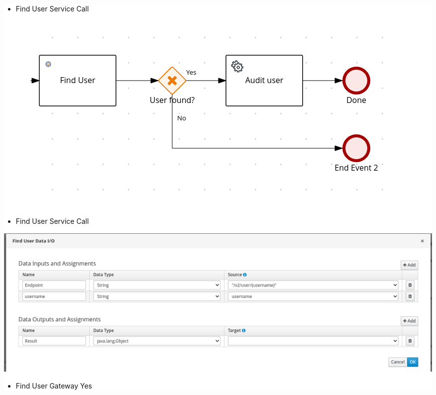* Find User Service Call
<p align="center"><img src="docs/images/findUserServiceRestCall.png"></p>

* Find User Service Call
<p align="center"><img src="docs/images/findUserServiceRestCall2.png"></p>

* Find User Gateway Yes